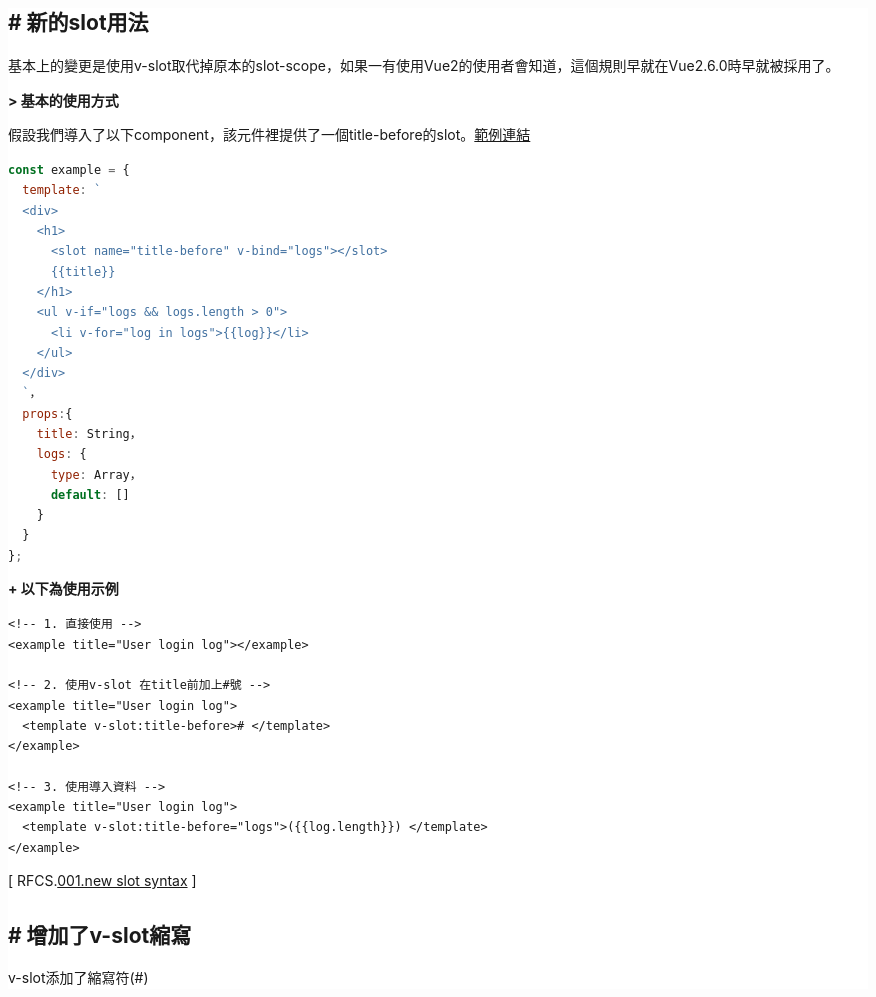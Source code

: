 ## \# 新的slot用法

基本上的變更是使用v-slot取代掉原本的slot-scope，如果一有使用Vue2的使用者會知道，這個規則早就在Vue2.6.0時早就被採用了。

**&gt; 基本的使用方式**

假設我們導入了以下component，該元件裡提供了一個title-before的slot。[範例連結](/Vue3Example/vslot.html)

```javascript
const example = {
  template: `
  <div>
    <h1>
      <slot name="title-before" v-bind="logs"></slot>
      {{title}}
    </h1>
    <ul v-if="logs && logs.length > 0">
      <li v-for="log in logs">{{log}}</li>
    </ul>
  </div>
  `，
  props:{
    title: String，
    logs: {
      type: Array，
      default: []
    }
  }
};
```

**+ 以下為使用示例**

```markup
<!-- 1. 直接使用 -->
<example title="User login log"></example>

<!-- 2. 使用v-slot 在title前加上#號 -->
<example title="User login log">
  <template v-slot:title-before># </template>
</example>

<!-- 3. 使用導入資料 -->
<example title="User login log">
  <template v-slot:title-before="logs">({{log.length}}) </template>
</example>
```

\[ RFCS.[001.new slot syntax](https://github.com/vuejs/rfcs/blob/master/active-rfcs/0001-new-slot-syntax.md) \]

## \# 增加了v-slot縮寫

v-slot添加了縮寫符\(\#\)
